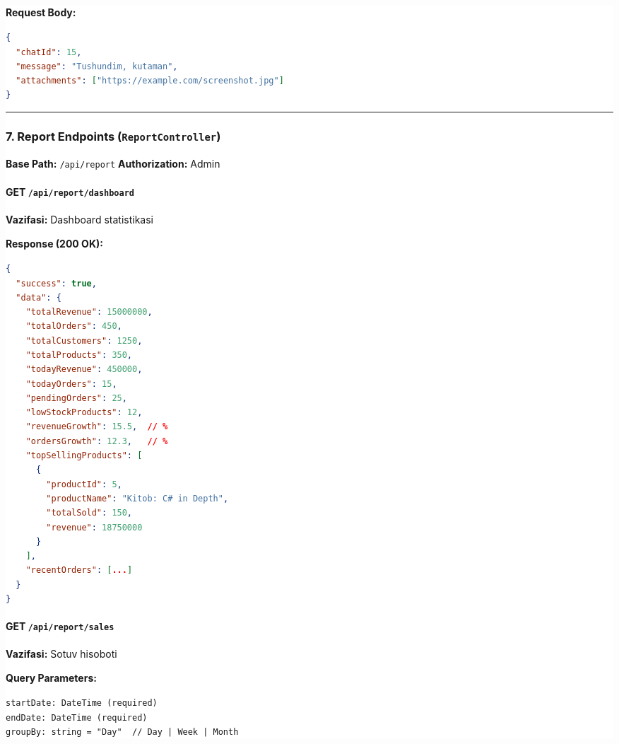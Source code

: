**Request Body:**
```json
{
  "chatId": 15,
  "message": "Tushundim, kutaman",
  "attachments": ["https://example.com/screenshot.jpg"]
}
```

---

### 7. Report Endpoints (`ReportController`)

**Base Path:** `/api/report`
**Authorization:** Admin

#### GET `/api/report/dashboard`
**Vazifasi:** Dashboard statistikasi

**Response (200 OK):**
```json
{
  "success": true,
  "data": {
    "totalRevenue": 15000000,
    "totalOrders": 450,
    "totalCustomers": 1250,
    "totalProducts": 350,
    "todayRevenue": 450000,
    "todayOrders": 15,
    "pendingOrders": 25,
    "lowStockProducts": 12,
    "revenueGrowth": 15.5,  // %
    "ordersGrowth": 12.3,   // %
    "topSellingProducts": [
      {
        "productId": 5,
        "productName": "Kitob: C# in Depth",
        "totalSold": 150,
        "revenue": 18750000
      }
    ],
    "recentOrders": [...]
  }
}
```

#### GET `/api/report/sales`
**Vazifasi:** Sotuv hisoboti

**Query Parameters:**
```
startDate: DateTime (required)
endDate: DateTime (required)
groupBy: string = "Day"  // Day | Week | Month
```

